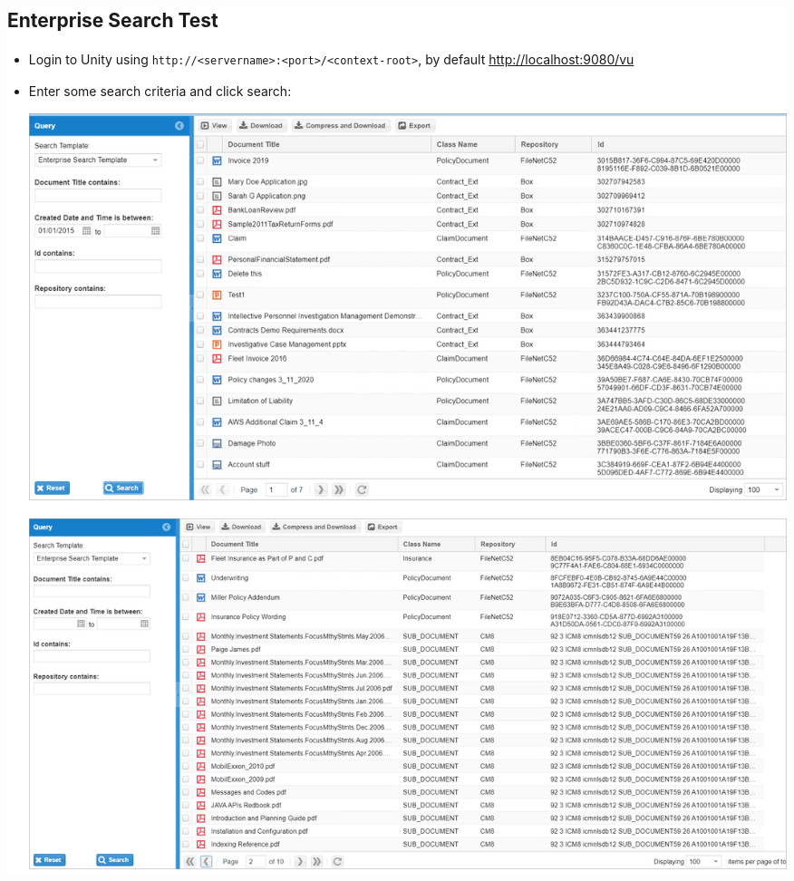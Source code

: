 ## Enterprise Search Test 

- Login to Unity using `http://<servername>:<port>/<context-root>`, by default [http://localhost:9080/vu](http://localhost:9080/vu) 
- Enter some search criteria and click search:  
	
	![uie-folder](configure-enterprise-search-for-use/images/image100.png) 
	
	![uie-folder](configure-enterprise-search-for-use/images/image101.png) 
	